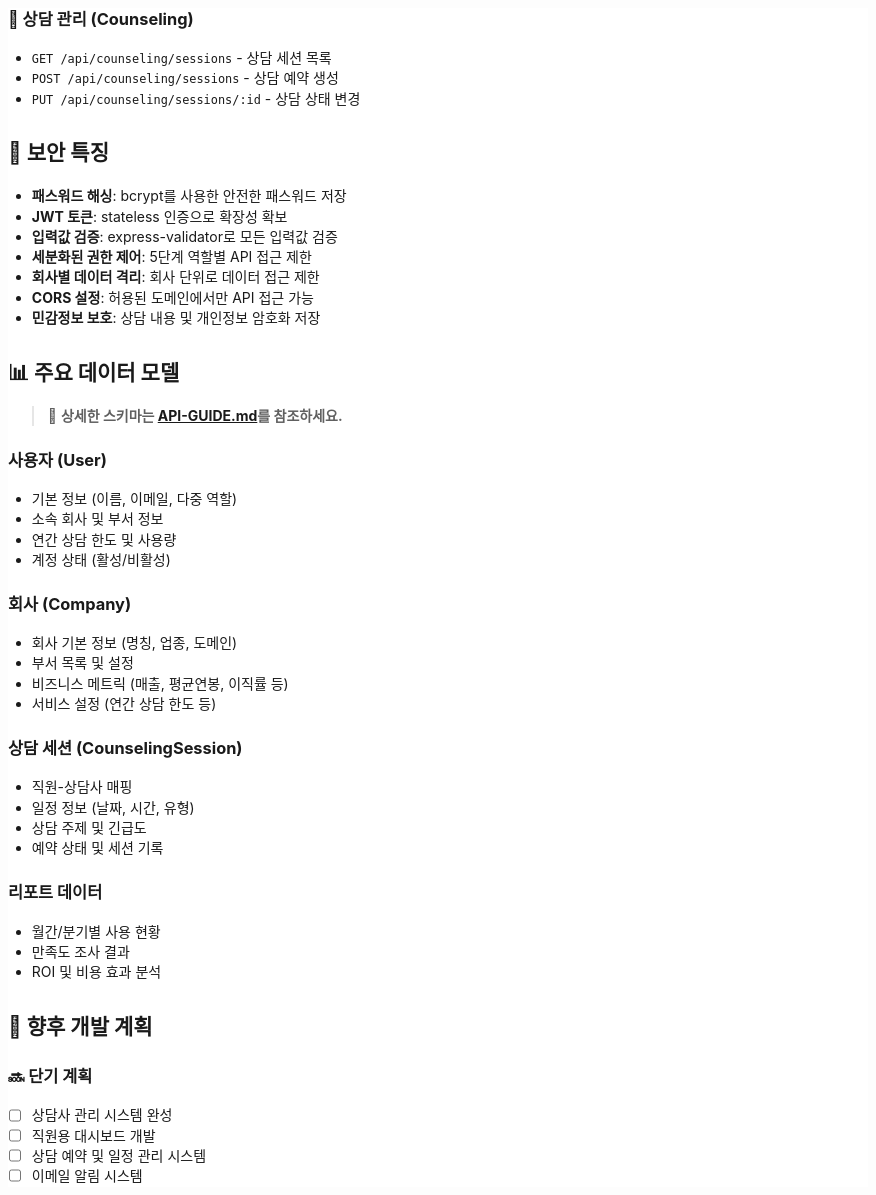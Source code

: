 ### 📅 상담 관리 (Counseling)
- `GET /api/counseling/sessions` - 상담 세션 목록
- `POST /api/counseling/sessions` - 상담 예약 생성
- `PUT /api/counseling/sessions/:id` - 상담 상태 변경

## 🔐 보안 특징

- **패스워드 해싱**: bcrypt를 사용한 안전한 패스워드 저장
- **JWT 토큰**: stateless 인증으로 확장성 확보
- **입력값 검증**: express-validator로 모든 입력값 검증
- **세분화된 권한 제어**: 5단계 역할별 API 접근 제한
- **회사별 데이터 격리**: 회사 단위로 데이터 접근 제한
- **CORS 설정**: 허용된 도메인에서만 API 접근 가능
- **민감정보 보호**: 상담 내용 및 개인정보 암호화 저장

## 📊 주요 데이터 모델

> 📖 **상세한 스키마는 [API-GUIDE.md](./API-GUIDE.md#데이터-모델)를 참조하세요.**

### 사용자 (User)
- 기본 정보 (이름, 이메일, 다중 역할)
- 소속 회사 및 부서 정보
- 연간 상담 한도 및 사용량
- 계정 상태 (활성/비활성)

### 회사 (Company)
- 회사 기본 정보 (명칭, 업종, 도메인)
- 부서 목록 및 설정
- 비즈니스 메트릭 (매출, 평균연봉, 이직률 등)
- 서비스 설정 (연간 상담 한도 등)

### 상담 세션 (CounselingSession)
- 직원-상담사 매핑
- 일정 정보 (날짜, 시간, 유형)
- 상담 주제 및 긴급도
- 예약 상태 및 세션 기록

### 리포트 데이터
- 월간/분기별 사용 현황
- 만족도 조사 결과
- ROI 및 비용 효과 분석

## 🎯 향후 개발 계획

### 🔜 단기 계획
- [ ] 상담사 관리 시스템 완성
- [ ] 직원용 대시보드 개발
- [ ] 상담 예약 및 일정 관리 시스템
- [ ] 이메일 알림 시스템
